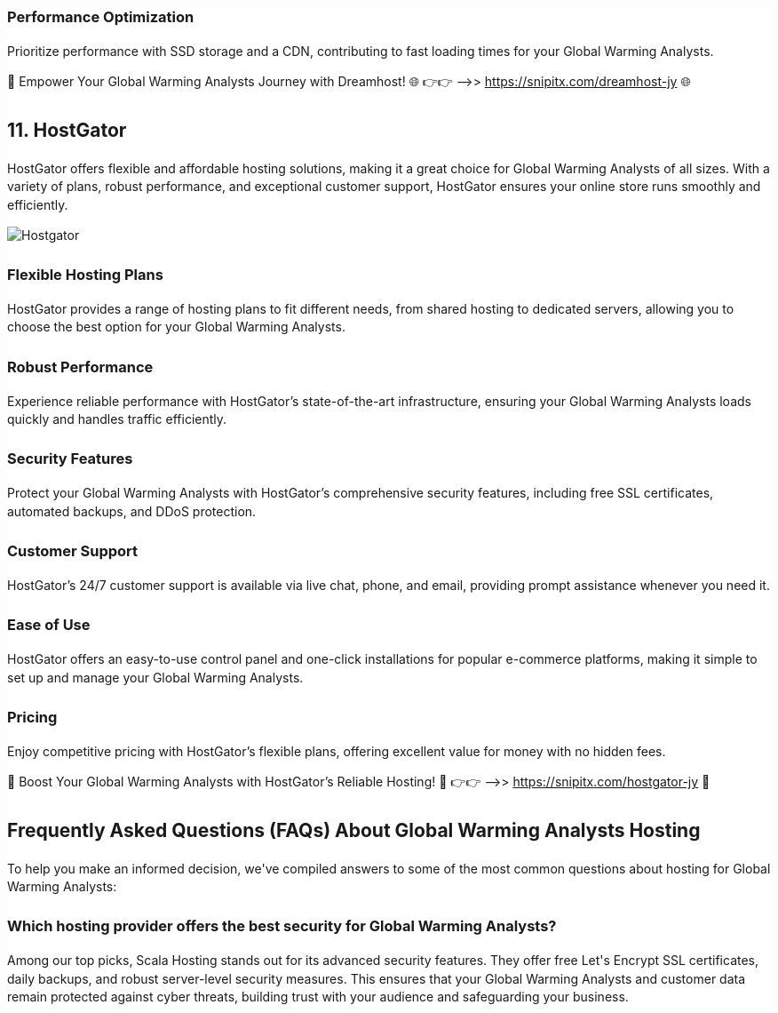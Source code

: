 ### Performance Optimization
Prioritize performance with SSD storage and a CDN, contributing to fast loading times for your Global Warming Analysts.

🚀 Empower Your Global Warming Analysts Journey with Dreamhost! 🌐
👉👉 -->> https://snipitx.com/dreamhost-jy 🌐

## 11. HostGator

HostGator offers flexible and affordable hosting solutions, making it a great choice for Global Warming Analysts of all sizes. With a variety of plans, robust performance, and exceptional customer support, HostGator ensures your online store runs smoothly and efficiently.

![Hostgator](https://i.imgur.com/SNC0dSu.jpeg "Hostgator Hosting")

### Flexible Hosting Plans
HostGator provides a range of hosting plans to fit different needs, from shared hosting to dedicated servers, allowing you to choose the best option for your Global Warming Analysts.

### Robust Performance
Experience reliable performance with HostGator’s state-of-the-art infrastructure, ensuring your Global Warming Analysts loads quickly and handles traffic efficiently.

### Security Features
Protect your Global Warming Analysts with HostGator’s comprehensive security features, including free SSL certificates, automated backups, and DDoS protection.

### Customer Support
HostGator’s 24/7 customer support is available via live chat, phone, and email, providing prompt assistance whenever you need it.

### Ease of Use
HostGator offers an easy-to-use control panel and one-click installations for popular e-commerce platforms, making it simple to set up and manage your Global Warming Analysts.

### Pricing
Enjoy competitive pricing with HostGator’s flexible plans, offering excellent value for money with no hidden fees.

🌟 Boost Your Global Warming Analysts with HostGator’s Reliable Hosting! 🚀
👉👉 -->> https://snipitx.com/hostgator-jy 🚀

## Frequently Asked Questions (FAQs) About Global Warming Analysts Hosting

To help you make an informed decision, we've compiled answers to some of the most common questions about hosting for Global Warming Analysts:

### Which hosting provider offers the best security for Global Warming Analysts? 
Among our top picks, Scala Hosting stands out for its advanced security features. They offer free Let's Encrypt SSL certificates, daily backups, and robust server-level security measures. This ensures that your Global Warming Analysts and customer data remain protected against cyber threats, building trust with your audience and safeguarding your business.
